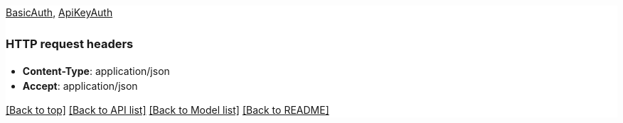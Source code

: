 [BasicAuth](../README.md#BasicAuth), [ApiKeyAuth](../README.md#ApiKeyAuth)

### HTTP request headers

- **Content-Type**: application/json
- **Accept**: application/json

[[Back to top]](#) [[Back to API list]](../README.md#documentation-for-api-endpoints)
[[Back to Model list]](../README.md#documentation-for-models)
[[Back to README]](../README.md)

